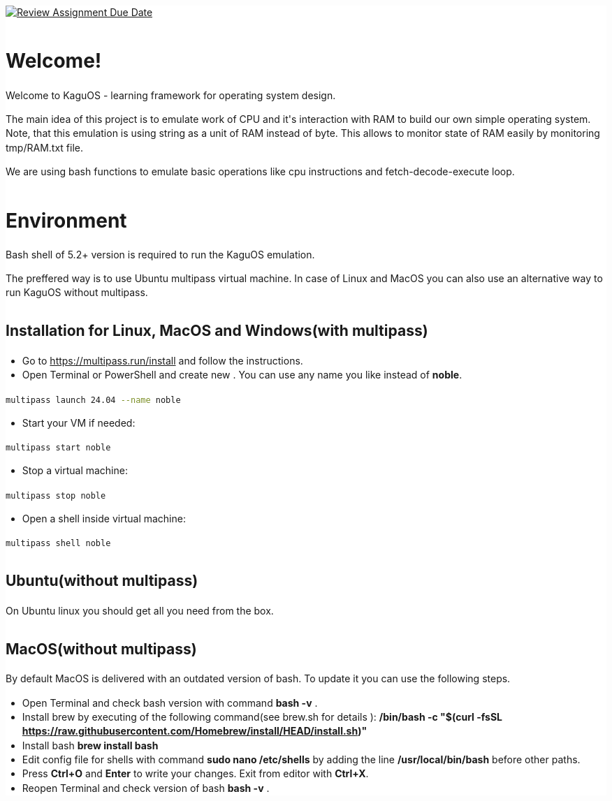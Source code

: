[![Review Assignment Due Date](https://classroom.github.com/assets/deadline-readme-button-22041afd0340ce965d47ae6ef1cefeee28c7c493a6346c4f15d667ab976d596c.svg)](https://classroom.github.com/a/eSMyzghN)


# Welcome!
Welcome to KaguOS - learning framework for operating system design.

The main idea of this project is to emulate work of CPU and it's interaction with RAM to build our own simple operating system. Note, that this emulation is using string as a unit of RAM instead of byte. This allows to monitor state of RAM easily by monitoring tmp/RAM.txt file. 

We are using bash functions to emulate basic operations like cpu instructions and fetch-decode-execute loop.

# Environment
Bash shell of 5.2+ version is required to run the KaguOS emulation.

The preffered way is to use Ubuntu multipass virtual machine. In case of Linux and MacOS you can also use an alternative way to run KaguOS without multipass.

## Installation for Linux, MacOS and Windows(with multipass)
* Go to https://multipass.run/install and follow the instructions.
* Open Terminal or PowerShell and create new . You can use any name you like instead of **noble**.
```bash
multipass launch 24.04 --name noble
```
* Start your VM if needed:
```bash
multipass start noble
```
* Stop a virtual machine:
```bash
multipass stop noble
```
* Open a shell inside virtual machine:
```bash
multipass shell noble
```

## Ubuntu(without multipass)
On Ubuntu linux you should get all you need from the box.

## MacOS(without multipass)
By default MacOS is delivered with an outdated version of bash. To update it you can use the following steps.
* Open Terminal and check bash version with command **bash -v** .
* Install brew by executing of the following command(see brew.sh for details ):
    **/bin/bash -c "$(curl -fsSL https://raw.githubusercontent.com/Homebrew/install/HEAD/install.sh)"**
* Install bash
    **brew install bash**
* Edit config file for shells with command **sudo nano /etc/shells** by adding the line **/usr/local/bin/bash** before other paths.
* Press **Ctrl+O** and **Enter** to write your changes. Exit from editor with **Ctrl+X**.
* Reopen Terminal and check version of bash **bash -v** .
